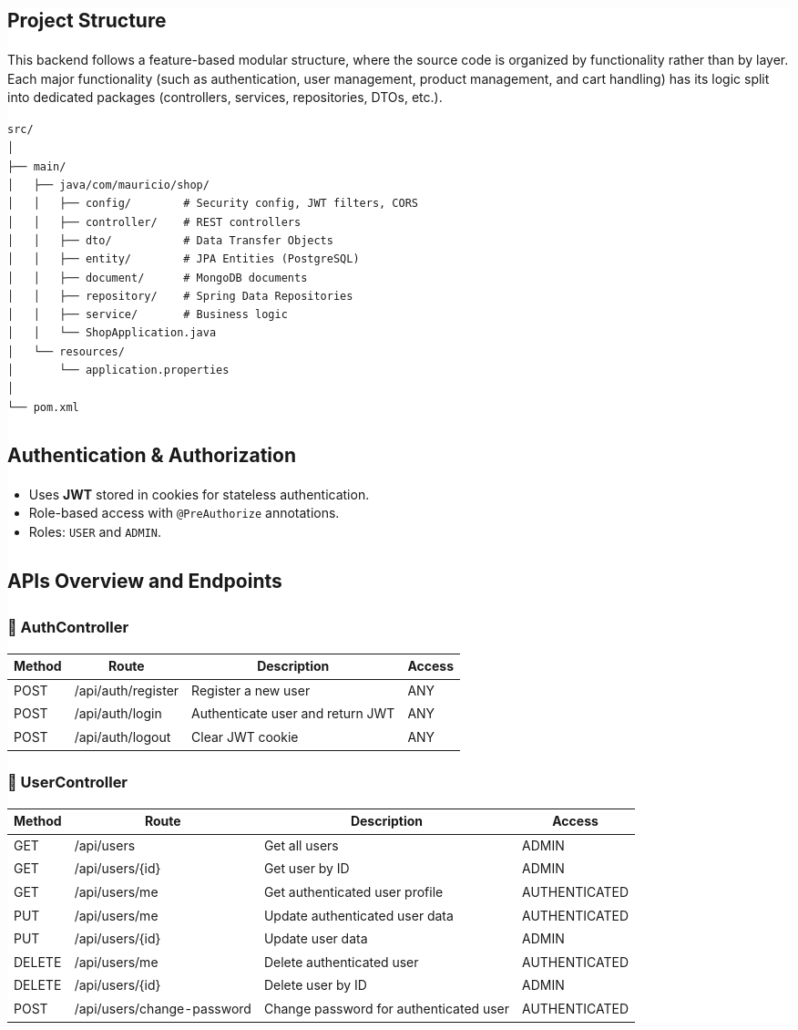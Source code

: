 ## Project Structure

This backend follows a feature-based modular structure, where the source code is organized by functionality rather than by layer. Each major functionality (such as authentication, user management, product management, and cart handling) has its logic split into dedicated packages (controllers, services, repositories, DTOs, etc.).

```
src/
│
├── main/
│   ├── java/com/mauricio/shop/
│   │   ├── config/        # Security config, JWT filters, CORS
│   │   ├── controller/    # REST controllers
│   │   ├── dto/           # Data Transfer Objects
│   │   ├── entity/        # JPA Entities (PostgreSQL)
│   │   ├── document/      # MongoDB documents
│   │   ├── repository/    # Spring Data Repositories
│   │   ├── service/       # Business logic
│   │   └── ShopApplication.java
│   └── resources/
│       └── application.properties
│       
└── pom.xml
```

## Authentication & Authorization

- Uses **JWT** stored in cookies for stateless authentication.
- Role-based access with `@PreAuthorize` annotations.
- Roles: `USER` and `ADMIN`.

## APIs Overview and Endpoints

### 🔐 AuthController
| Method | Route              | Description                      | Access |
| ------ | ------------------ | -------------------------------- | ------ |
| POST   | /api/auth/register | Register a new user              | ANY    |
| POST   | /api/auth/login    | Authenticate user and return JWT | ANY    |
| POST   | /api/auth/logout   | Clear JWT cookie                 | ANY    |

### 👤 UserController
| Method | Route                      | Description                            | Access        |
| ------ | -------------------------- | -------------------------------------- | ------------- |
| GET    | /api/users                 | Get all users                          | ADMIN         |
| GET    | /api/users/{id}            | Get user by ID                         | ADMIN         |
| GET    | /api/users/me              | Get authenticated user profile         | AUTHENTICATED |
| PUT    | /api/users/me              | Update authenticated user data         | AUTHENTICATED |
| PUT    | /api/users/{id}            | Update user data                       | ADMIN         |
| DELETE | /api/users/me              | Delete authenticated user              | AUTHENTICATED |
| DELETE | /api/users/{id}            | Delete user by ID                      | ADMIN         |
| POST   | /api/users/change-password | Change password for authenticated user | AUTHENTICATED |
